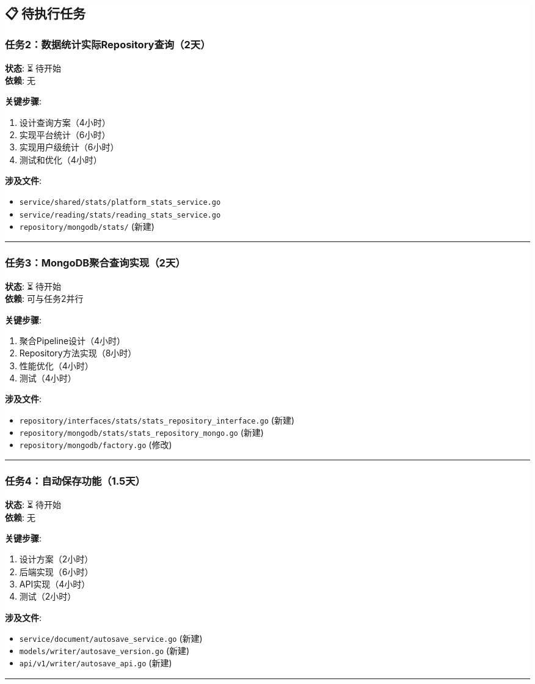 ## 📋 待执行任务

### 任务2：数据统计实际Repository查询（2天）

**状态**: ⏳ 待开始  
**依赖**: 无

**关键步骤**:
1. 设计查询方案（4小时）
2. 实现平台统计（6小时）
3. 实现用户级统计（6小时）
4. 测试和优化（4小时）

**涉及文件**:
- `service/shared/stats/platform_stats_service.go`
- `service/reading/stats/reading_stats_service.go`
- `repository/mongodb/stats/` (新建)

---

### 任务3：MongoDB聚合查询实现（2天）

**状态**: ⏳ 待开始  
**依赖**: 可与任务2并行

**关键步骤**:
1. 聚合Pipeline设计（4小时）
2. Repository方法实现（8小时）
3. 性能优化（4小时）
4. 测试（4小时）

**涉及文件**:
- `repository/interfaces/stats/stats_repository_interface.go` (新建)
- `repository/mongodb/stats/stats_repository_mongo.go` (新建)
- `repository/mongodb/factory.go` (修改)

---

### 任务4：自动保存功能（1.5天）

**状态**: ⏳ 待开始  
**依赖**: 无

**关键步骤**:
1. 设计方案（2小时）
2. 后端实现（6小时）
3. API实现（4小时）
4. 测试（2小时）

**涉及文件**:
- `service/document/autosave_service.go` (新建)
- `models/writer/autosave_version.go` (新建)
- `api/v1/writer/autosave_api.go` (新建)

---